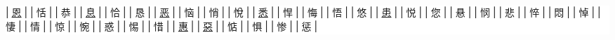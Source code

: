 | [恩](../src/JingdianCaoshuHeiti-svg/uni6069.svg) |
| 恬 |
| 恭 |
| [息](../src/JingdianCaoshuHeiti-svg/uni606F.svg) |
| 恰 |
| 恳 |
| [恶](../src/JingdianCaoshuHeiti-svg/uni6076.svg) |
| 恼 |
| 悄 |
| 悅 |
| [悉](../src/JingdianCaoshuHeiti-svg/uni6089.svg) |
| 悍 |
| 悔 |
| 悟 |
| 悠 |
| [患](../src/JingdianCaoshuHeiti-svg/uni60A3.svg) |
| 悦 |
| 您 |
| 悬 |
| 悯 |
| 悲 |
| 悴 |
| 悶 |
| 悼 |
| 悽 |
| 情 |
| 惊 |
| 惋 |
| 惑 |
| 惕 |
| 惜 |
| [惠](../src/JingdianCaoshuHeiti-svg/uni60E0.svg) |
| [惡](../src/JingdianCaoshuHeiti-svg/uni60E1.svg) |
| 惦 |
| 惧 |
| 惨 |
| 惩 |